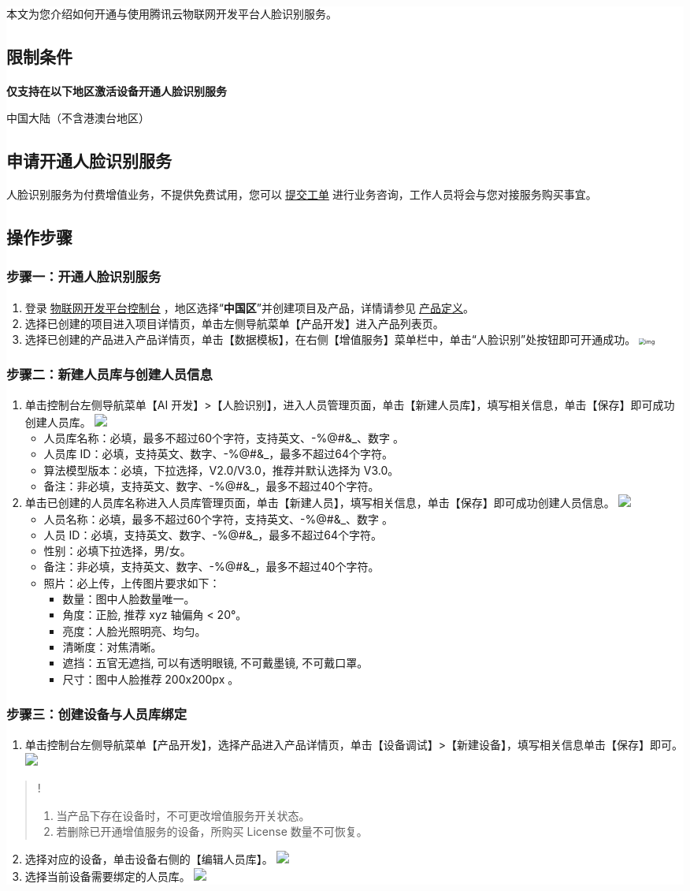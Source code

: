 本文为您介绍如何开通与使用腾讯云物联网开发平台人脸识别服务。

## 限制条件

**仅支持在以下地区激活设备开通人脸识别服务**

中国大陆（不含港澳台地区）

## 申请开通人脸识别服务

人脸识别服务为付费增值业务，不提供免费试用，您可以 [提交工单](https://cloud.tencent.com/apply/p/unl6kb95a8t) 进行业务咨询，工作人员将会与您对接服务购买事宜。

## 操作步骤

### 步骤一：开通人脸识别服务
1. 登录 [物联网开发平台控制台](https://console.cloud.tencent.com/iotexplorer) ，地区选择“**中国区**”并创建项目及产品，详情请参见 [产品定义](https://cloud.tencent.com/document/product/1081/34739)。
2. 选择已创建的项目进入项目详情页，单击左侧导航菜单【产品开发】进入产品列表页。
3. 选择已创建的产品进入产品详情页，单击【数据模板】，在右侧【增值服务】菜单栏中，单击“人脸识别”处按钮即可开通成功。
<img src="https://main.qcloudimg.com/raw/2ee8302437cc803d1ab0ab89ae2a728d.png" alt="img" style="zoom: 50%;" /><img>

   

### 步骤二：新建人员库与创建人员信息

1. 单击控制台左侧导航菜单【AI 开发】>【人脸识别】，进入人员管理页面，单击【新建人员库】，填写相关信息，单击【保存】即可成功创建人员库。
![](https://main.qcloudimg.com/raw/4f0c6c47d889b94be28e74a757824df1.jpg)
	- 人员库名称：必填，最多不超过60个字符，支持英文、-%@#&_、数字 。
	- 人员库 ID：必填，支持英文、数字、-%@#&_，最多不超过64个字符。
	- 算法模型版本：必填，下拉选择，V2.0/V3.0，推荐并默认选择为 V3.0。
	- 备注：非必填，支持英文、数字、-%@#&_，最多不超过40个字符。
2. 单击已创建的人员库名称进入人员库管理页面，单击【新建人员】，填写相关信息，单击【保存】即可成功创建人员信息。
![](https://main.qcloudimg.com/raw/6fbbb86f76f659ebedc2fefb5629c743.jpg)
	- 人员名称：必填，最多不超过60个字符，支持英文、-%@#&_、数字 。
	- 人员 ID：必填，支持英文、数字、-%@#&_，最多不超过64个字符。
	- 性别：必填下拉选择，男/女。
	- 备注：非必填，支持英文、数字、-%@#&_，最多不超过40个字符。
	- 照片：必上传，上传图片要求如下：
		- 数量：图中人脸数量唯一。
		- 角度：正脸, 推荐 xyz 轴偏角 < 20°。
		- 亮度：人脸光照明亮、均匀。
		- 清晰度：对焦清晰。
		- 遮挡：五官无遮挡, 可以有透明眼镜, 不可戴墨镜, 不可戴口罩。
		- 尺寸：图中人脸推荐 200x200px 。
   
### 步骤三：创建设备与人员库绑定

1. 单击控制台左侧导航菜单【产品开发】，选择产品进入产品详情页，单击【设备调试】>【新建设备】，填写相关信息单击【保存】即可。
![](https://main.qcloudimg.com/raw/5db77b16c9a181a964a1ae379fb71e6c.jpg)
>!
>1. 当产品下存在设备时，不可更改增值服务开关状态。
>2. 若删除已开通增值服务的设备，所购买 License 数量不可恢复。
>
2. 选择对应的设备，单击设备右侧的【编辑人员库】。
<img src="https://main.qcloudimg.com/raw/7c879076276a4138c816e8ca32e7d1f4.jpg" style="width: 718px;"><br>
3. 选择当前设备需要绑定的人员库。
<img src="https://main.qcloudimg.com/raw/8bad6abdc7638109a1580ac5ed3c7d49.png" style="width: 718px;"><br>
   
